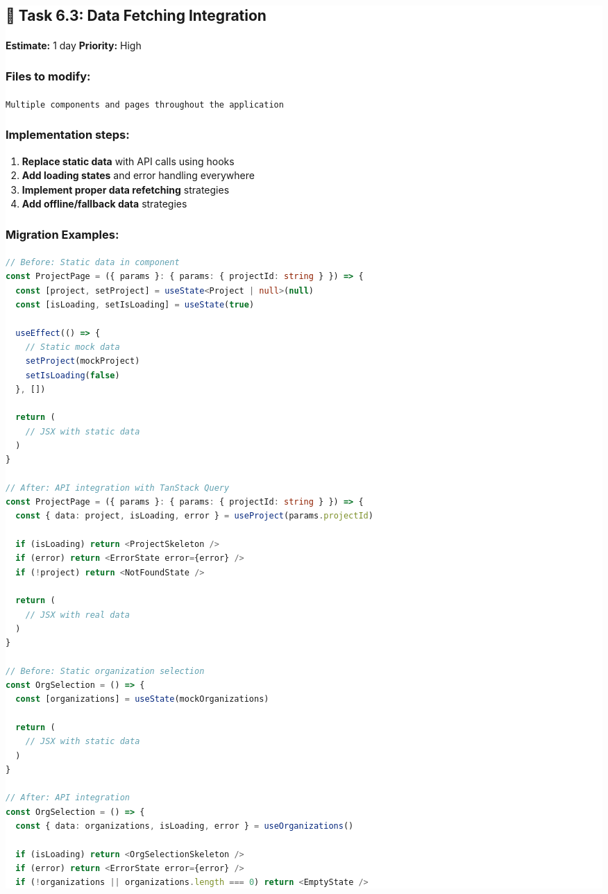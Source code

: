 
## 🚀 Task 6.3: Data Fetching Integration
**Estimate:** 1 day
**Priority:** High

### Files to modify:
```
Multiple components and pages throughout the application
```

### Implementation steps:
1. **Replace static data** with API calls using hooks
2. **Add loading states** and error handling everywhere
3. **Implement proper data refetching** strategies
4. **Add offline/fallback data** strategies

### Migration Examples:
```typescript
// Before: Static data in component
const ProjectPage = ({ params }: { params: { projectId: string } }) => {
  const [project, setProject] = useState<Project | null>(null)
  const [isLoading, setIsLoading] = useState(true)

  useEffect(() => {
    // Static mock data
    setProject(mockProject)
    setIsLoading(false)
  }, [])

  return (
    // JSX with static data
  )
}

// After: API integration with TanStack Query
const ProjectPage = ({ params }: { params: { projectId: string } }) => {
  const { data: project, isLoading, error } = useProject(params.projectId)

  if (isLoading) return <ProjectSkeleton />
  if (error) return <ErrorState error={error} />
  if (!project) return <NotFoundState />

  return (
    // JSX with real data
  )
}

// Before: Static organization selection
const OrgSelection = () => {
  const [organizations] = useState(mockOrganizations)

  return (
    // JSX with static data
  )
}

// After: API integration
const OrgSelection = () => {
  const { data: organizations, isLoading, error } = useOrganizations()

  if (isLoading) return <OrgSelectionSkeleton />
  if (error) return <ErrorState error={error} />
  if (!organizations || organizations.length === 0) return <EmptyState />
```